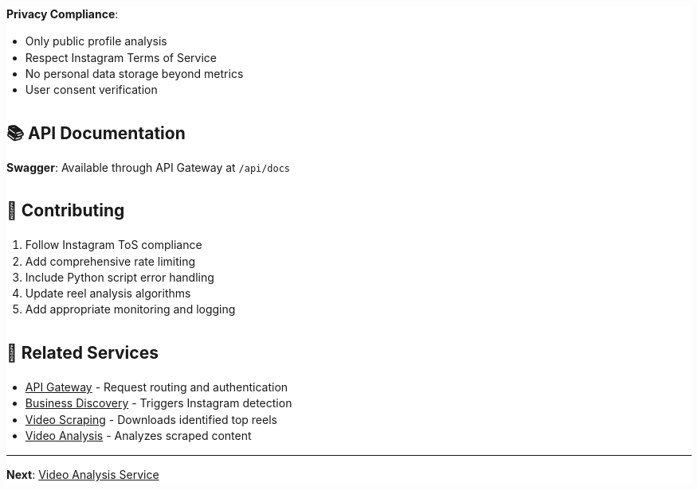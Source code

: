 **Privacy Compliance**:
- Only public profile analysis
- Respect Instagram Terms of Service
- No personal data storage beyond metrics
- User consent verification

## 📚 API Documentation

**Swagger**: Available through API Gateway at `/api/docs`

## 🤝 Contributing

1. Follow Instagram ToS compliance
2. Add comprehensive rate limiting
3. Include Python script error handling
4. Update reel analysis algorithms
5. Add appropriate monitoring and logging

## 🔗 Related Services

- [API Gateway](./api-gateway.md) - Request routing and authentication
- [Business Discovery](./business-discovery.md) - Triggers Instagram detection
- [Video Scraping](./video-scraping.md) - Downloads identified top reels
- [Video Analysis](./video-analysis.md) - Analyzes scraped content

---

**Next**: [Video Analysis Service](./video-analysis.md)